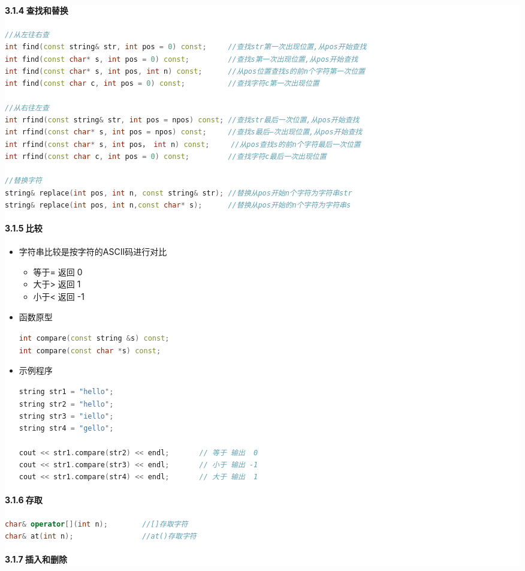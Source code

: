 #### 3.1.4 查找和替换

```c++
//从左往右查
int find(const string& str, int pos = 0) const;		//查找str第一次出现位置,从pos开始查找
int find(const char* s, int pos = 0) const;			//查找s第一次出现位置,从pos开始查找
int find(const char* s, int pos, int n) const;		//从pos位置查找s的前n个字符第一次位置
int find(const char c, int pos = 0) const;			//查找字符c第一次出现位置

//从右往左查
int rfind(const string& str, int pos = npos) const;	//查找str最后一次位置,从pos开始查找
int rfind(const char* s, int pos = npos) const;		//查找s最后—次出现位置,从pos开始查找
int rfind(const char* s, int pos， int n) const;		//从pos查找s的前n个字符最后一次位置
int rfind(const char c, int pos = 0) const;			//查找字符c最后一次出现位置

//替换字符
string& replace(int pos, int n, const string& str);	//替换从pos开始n个字符为字符串str
string& replace(int pos, int n,const char* s);		//替换从pos开始的n个字符为字符串s
```

#### 3.1.5 比较

* 字符串比较是按字符的ASCII码进行对比

  * 等于= 返回 0
  * 大于> 返回 1
  * 小于< 返回 -1

* 函数原型

  ```c++
  int compare(const string &s) const;		
  int compare(const char *s) const;		
  ```

* 示例程序

  ```c++
  string str1 = "hello";
  string str2 = "hello";
  string str3 = "iello";
  string str4 = "gello";
  
  cout << str1.compare(str2) << endl;		// 等于 输出  0
  cout << str1.compare(str3) << endl;		// 小于 输出 -1
  cout << str1.compare(str4) << endl;		// 大于 输出  1
  ```

#### 3.1.6 存取

```c++
char& operator[](int n);		//[]存取字符
char& at(int n);				//at()存取字符
```

#### 3.1.7 插入和删除
